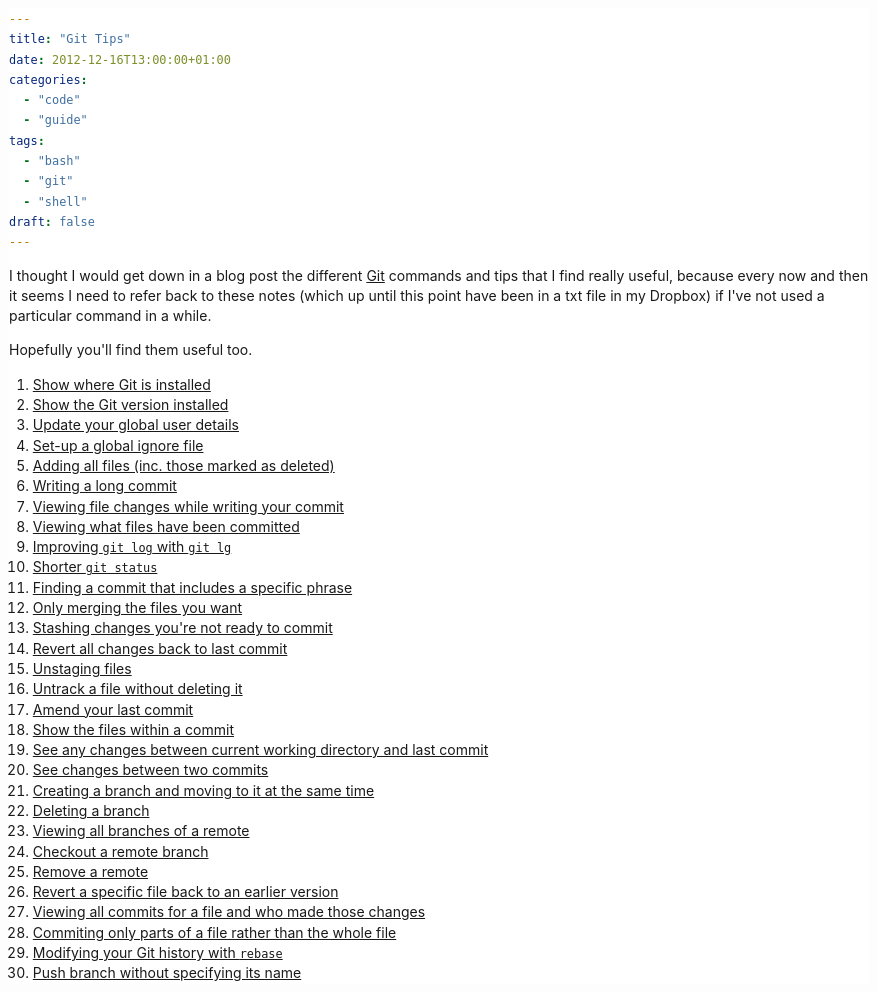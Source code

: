 ```yaml
---
title: "Git Tips"
date: 2012-12-16T13:00:00+01:00
categories:
  - "code"
  - "guide"
tags:
  - "bash"
  - "git"
  - "shell"
draft: false
---
```


I thought I would get down in a blog post the different [Git](http://git-scm.com) commands and tips that I find really useful, because every now and then it seems I need to refer back to these notes (which up until this point have been in a txt file in my Dropbox) if I've not used a particular command in a while. 

Hopefully you'll find them useful too.

1. <a href="#1">Show where Git is installed</a>
2. <a href="#2">Show the Git version installed</a>
3. <a href="#3">Update your global user details</a>
4. <a href="#4">Set-up a global ignore file</a>
5. <a href="#5">Adding all files (inc. those marked as deleted)</a>
6. <a href="#6">Writing a long commit</a>
7. <a href="#7">Viewing file changes while writing your commit</a>
8. <a href="#8">Viewing what files have been committed</a>
9. <a href="#9">Improving `git log` with `git lg`</a>
10. <a href="#10">Shorter `git status`</a>
11. <a href="#11">Finding a commit that includes a specific phrase</a>
12. <a href="#12">Only merging the files you want</a>
13. <a href="#13">Stashing changes you're not ready to commit</a>
14. <a href="#14">Revert all changes back to last commit</a>
15. <a href="#15">Unstaging files</a>
16. <a href="#16">Untrack a file without deleting it</a>
17. <a href="#17">Amend your last commit</a>
18. <a href="#18">Show the files within a commit</a>
19. <a href="#19">See any changes between current working directory and last commit</a>
20. <a href="#20">See changes between two commits</a>
21. <a href="#21">Creating a branch and moving to it at the same time</a>
22. <a href="#22">Deleting a branch</a>
23. <a href="#23">Viewing all branches of a remote</a>
24. <a href="#24">Checkout a remote branch</a>
25. <a href="#25">Remove a remote</a>
26. <a href="#26">Revert a specific file back to an earlier version</a>
27. <a href="#27">Viewing all commits for a file and who made those changes</a>
28. <a href="#28">Commiting only parts of a file rather than the whole file</a>
29. <a href="#29">Modifying your Git history with `rebase`</a>
30. <a href="#30">Push branch without specifying its name</a>
